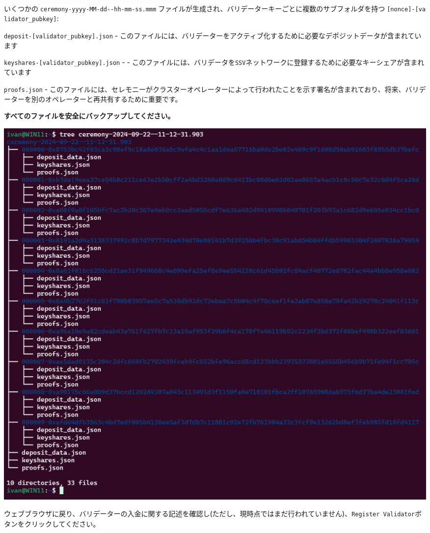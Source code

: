 いくつかの `ceremony-yyyy-MM-dd--hh-mm-ss.mmm` ファイルが生成され、バリデーターキーごとに複数のサブフォルダを持つ `[nonce]-[validator_pubkey]`:

`deposit-[validator_pubkey].json` - このファイルには、バリデーターをアクティブ化するために必要なデポジットデータが含まれています

`keyshares-[validator_pubkey].json` -  - このファイルには、バリデータを`SSV`ネットワークに登録するために必要なキーシェアが含まれています 

`proofs.json` - このファイルには、セレモニーがクラスターオペレーターによって行われたことを示す署名が含まれており、将来、バリデーターを別のオペレーターと再共有するために重要です。

**すべてのファイルを安全にバックアップしてください。**

<img src="./img/upload_0944a2a0faaeb613bc9cbfe62bc686ec.png" width="1200">

ウェブブラウザに戻り、バリデーターの入金に関する記述を確認し(ただし、現時点ではまだ行われていません)、`Register Validator`ボタンをクリックしてください。
